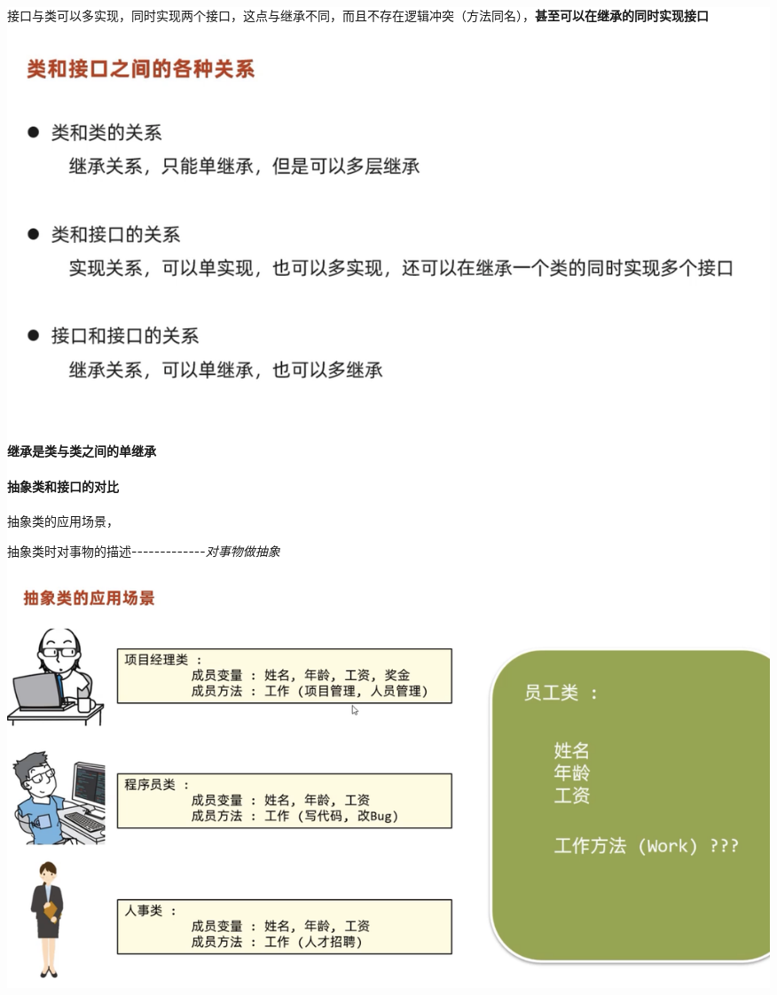接口与类可以多实现，同时实现两个接口，这点与继承不同，而且不存在逻辑冲突（方法同名），**甚至可以在继承的同时实现接口**

![image-20231204162339089](https://raw.githubusercontent.com/xiechen274/ChenCsNote/images/images/image-20231204162339089.png)

**继承是类与类之间的单继承** 

#### 抽象类和接口的对比

抽象类的应用场景，

抽象类时对事物的描述-------------*对事物做抽象*

![image-20231204162518247](https://raw.githubusercontent.com/xiechen274/ChenCsNote/images/images/image-20231204162518247.png)
